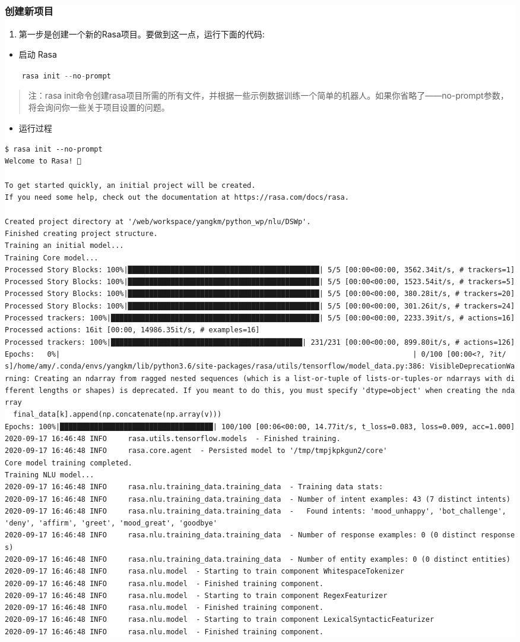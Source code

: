 ### 创建新项目

1. 第一步是创建一个新的Rasa项目。要做到这一点，运行下面的代码:
  
- 启动 Rasa 
  
```python
    rasa init --no-prompt
```

> 注：rasa init命令创建rasa项目所需的所有文件，并根据一些示例数据训练一个简单的机器人。如果你省略了——no-prompt参数，将会询问你一些关于项目设置的问题。

- 运行过程

```shell
$ rasa init --no-prompt
Welcome to Rasa! 🤖

To get started quickly, an initial project will be created.
If you need some help, check out the documentation at https://rasa.com/docs/rasa.

Created project directory at '/web/workspace/yangkm/python_wp/nlu/DSWp'.
Finished creating project structure.
Training an initial model...
Training Core model...
Processed Story Blocks: 100%|█████████████████████████████████████████████| 5/5 [00:00<00:00, 3562.34it/s, # trackers=1]
Processed Story Blocks: 100%|█████████████████████████████████████████████| 5/5 [00:00<00:00, 1523.54it/s, # trackers=5]
Processed Story Blocks: 100%|█████████████████████████████████████████████| 5/5 [00:00<00:00, 380.28it/s, # trackers=20]
Processed Story Blocks: 100%|█████████████████████████████████████████████| 5/5 [00:00<00:00, 301.26it/s, # trackers=24]
Processed trackers: 100%|█████████████████████████████████████████████████| 5/5 [00:00<00:00, 2233.39it/s, # actions=16]
Processed actions: 16it [00:00, 14986.35it/s, # examples=16]
Processed trackers: 100%|█████████████████████████████████████████████| 231/231 [00:00<00:00, 899.80it/s, # actions=126]
Epochs:   0%|                                                                                   | 0/100 [00:00<?, ?it/s]/home/amy/.conda/envs/yangkm/lib/python3.6/site-packages/rasa/utils/tensorflow/model_data.py:386: VisibleDeprecationWarning: Creating an ndarray from ragged nested sequences (which is a list-or-tuple of lists-or-tuples-or ndarrays with different lengths or shapes) is deprecated. If you meant to do this, you must specify 'dtype=object' when creating the ndarray
  final_data[k].append(np.concatenate(np.array(v)))
Epochs: 100%|████████████████████████████████████| 100/100 [00:06<00:00, 14.77it/s, t_loss=0.083, loss=0.009, acc=1.000]
2020-09-17 16:46:48 INFO     rasa.utils.tensorflow.models  - Finished training.
2020-09-17 16:46:48 INFO     rasa.core.agent  - Persisted model to '/tmp/tmpjkpkgun2/core'
Core model training completed.
Training NLU model...
2020-09-17 16:46:48 INFO     rasa.nlu.training_data.training_data  - Training data stats:
2020-09-17 16:46:48 INFO     rasa.nlu.training_data.training_data  - Number of intent examples: 43 (7 distinct intents)
2020-09-17 16:46:48 INFO     rasa.nlu.training_data.training_data  -   Found intents: 'mood_unhappy', 'bot_challenge', 'deny', 'affirm', 'greet', 'mood_great', 'goodbye'
2020-09-17 16:46:48 INFO     rasa.nlu.training_data.training_data  - Number of response examples: 0 (0 distinct responses)
2020-09-17 16:46:48 INFO     rasa.nlu.training_data.training_data  - Number of entity examples: 0 (0 distinct entities)
2020-09-17 16:46:48 INFO     rasa.nlu.model  - Starting to train component WhitespaceTokenizer
2020-09-17 16:46:48 INFO     rasa.nlu.model  - Finished training component.
2020-09-17 16:46:48 INFO     rasa.nlu.model  - Starting to train component RegexFeaturizer
2020-09-17 16:46:48 INFO     rasa.nlu.model  - Finished training component.
2020-09-17 16:46:48 INFO     rasa.nlu.model  - Starting to train component LexicalSyntacticFeaturizer
2020-09-17 16:46:48 INFO     rasa.nlu.model  - Finished training component.
```